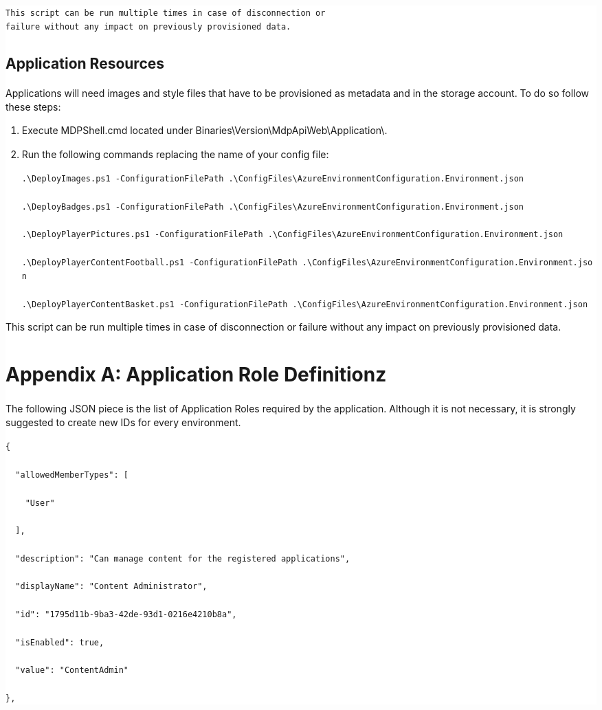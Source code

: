     This script can be run multiple times in case of disconnection or
    failure without any impact on previously provisioned data.

Application Resources
---------------------

Applications will need images and style files that have to be
provisioned as metadata and in the storage account. To do so follow
these steps:

1.  Execute MDPShell.cmd located under
    Binaries\\Version\\MdpApiWeb\\Application\\.



1.  Run the following commands replacing the name of your config file:

        .\DeployImages.ps1 -ConfigurationFilePath .\ConfigFiles\AzureEnvironmentConfiguration.Environment.json 

        .\DeployBadges.ps1 -ConfigurationFilePath .\ConfigFiles\AzureEnvironmentConfiguration.Environment.json

        .\DeployPlayerPictures.ps1 -ConfigurationFilePath .\ConfigFiles\AzureEnvironmentConfiguration.Environment.json

        .\DeployPlayerContentFootball.ps1 -ConfigurationFilePath .\ConfigFiles\AzureEnvironmentConfiguration.Environment.json

        .\DeployPlayerContentBasket.ps1 -ConfigurationFilePath .\ConfigFiles\AzureEnvironmentConfiguration.Environment.json

This script can be run multiple times in case of disconnection or
failure without any impact on previously provisioned data.

Appendix A: Application Role Definitionz
========================================

The following JSON piece is the list of Application Roles required by
the application. Although it is not necessary, it is strongly suggested
to create new IDs for every environment.

    {

      "allowedMemberTypes": [

        "User"

      ],

      "description": "Can manage content for the registered applications",

      "displayName": "Content Administrator",

      "id": "1795d11b-9ba3-42de-93d1-0216e4210b8a",

      "isEnabled": true,

      "value": "ContentAdmin"

    },
